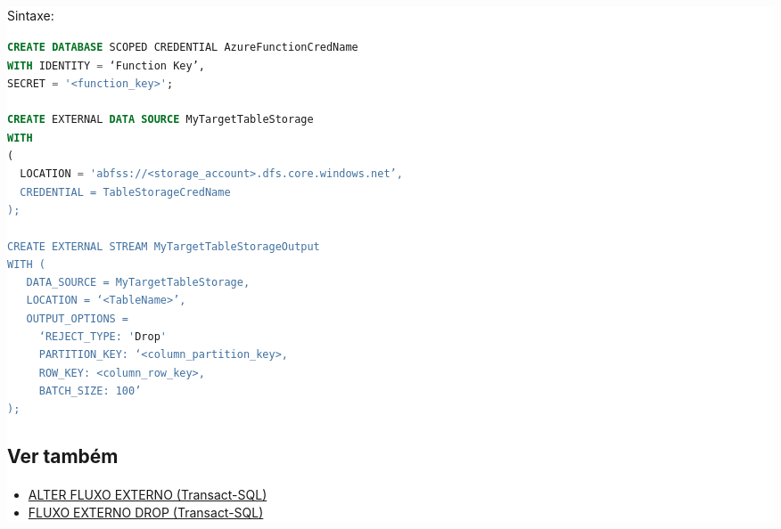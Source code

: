 Sintaxe:

```sql
CREATE DATABASE SCOPED CREDENTIAL AzureFunctionCredName 
WITH IDENTITY = ‘Function Key’, 
SECRET = '<function_key>'; 
 
CREATE EXTERNAL DATA SOURCE MyTargetTableStorage 
WITH 
(     
  LOCATION = 'abfss://<storage_account>.dfs.core.windows.net’, 
  CREDENTIAL = TableStorageCredName 
); 
 
CREATE EXTERNAL STREAM MyTargetTableStorageOutput 
WITH ( 
   DATA_SOURCE = MyTargetTableStorage, 
   LOCATION = ‘<TableName>’, 
   OUTPUT_OPTIONS =  
     ‘REJECT_TYPE: 'Drop'      
     PARTITION_KEY: ‘<column_partition_key>, 
     ROW_KEY: <column_row_key>, 
     BATCH_SIZE: 100’ 
); 
```


## <a name="see-also"></a>Ver também

- [ALTER FLUXO EXTERNO (Transact-SQL)](alter-external-stream-transact-sql.md) 
- [FLUXO EXTERNO DROP (Transact-SQL)](drop-external-stream-transact-sql.md) 

